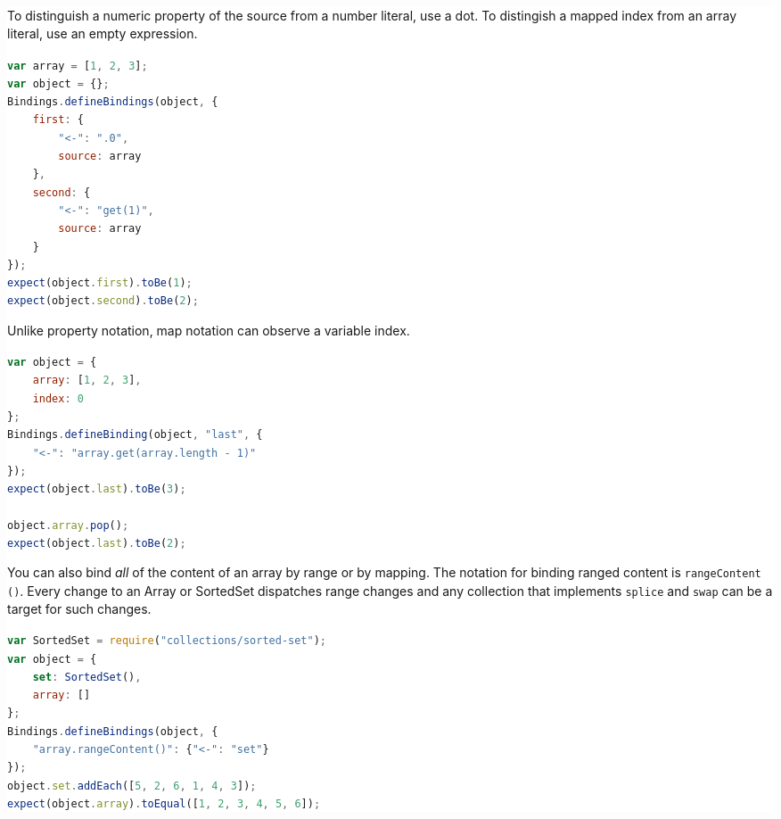 To distinguish a numeric property of the source from a number literal,
use a dot.  To distingish a mapped index from an array literal, use an
empty expression.

```javascript
var array = [1, 2, 3];
var object = {};
Bindings.defineBindings(object, {
    first: {
        "<-": ".0",
        source: array
    },
    second: {
        "<-": "get(1)",
        source: array
    }
});
expect(object.first).toBe(1);
expect(object.second).toBe(2);
```

Unlike property notation, map notation can observe a variable index.

```javascript
var object = {
    array: [1, 2, 3],
    index: 0
};
Bindings.defineBinding(object, "last", {
    "<-": "array.get(array.length - 1)"
});
expect(object.last).toBe(3);

object.array.pop();
expect(object.last).toBe(2);
```

You can also bind *all* of the content of an array by range or by
mapping.  The notation for binding ranged content is `rangeContent()`.
Every change to an Array or SortedSet dispatches range changes and any
collection that implements `splice` and `swap` can be a target for such
changes.

```javascript
var SortedSet = require("collections/sorted-set");
var object = {
    set: SortedSet(),
    array: []
};
Bindings.defineBindings(object, {
    "array.rangeContent()": {"<-": "set"}
});
object.set.addEach([5, 2, 6, 1, 4, 3]);
expect(object.array).toEqual([1, 2, 3, 4, 5, 6]);
```


[Montage Serializer]: https://github.com/montagejs/mousse
[Collections]: https://github.com/montagejs/collections
[Define Property]: http://kangax.github.com/es5-compat-table/#define-property-webkit-note
[Montage]: https://github.com/montagejs/montage
[Mr]: https://github.com/montagejs/mr
[Mutation Observers]: https://developer.mozilla.org/en-US/docs/DOM/DOM_Mutation_Observers
[Node.js]: http://nodejs.org/